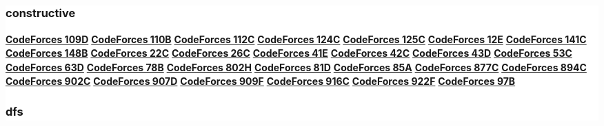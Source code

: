 ### constructive

[**CodeForces 109D**](https://vjudge.csgrandeur.cn/problem/CodeForces-109D) [**CodeForces 110B**](https://vjudge.csgrandeur.cn/problem/CodeForces-110B) [**CodeForces 112C**](https://vjudge.csgrandeur.cn/problem/CodeForces-112C) [**CodeForces 124C**](https://vjudge.csgrandeur.cn/problem/CodeForces-124C) [**CodeForces 125C**](https://vjudge.csgrandeur.cn/problem/CodeForces-125C) [**CodeForces 12E**](https://vjudge.csgrandeur.cn/problem/CodeForces-12E) [**CodeForces 141C**](https://vjudge.csgrandeur.cn/problem/CodeForces-141C) [**CodeForces 148B**](https://vjudge.csgrandeur.cn/problem/CodeForces-148B) [**CodeForces 22C**](https://vjudge.csgrandeur.cn/problem/CodeForces-22C) [**CodeForces 26C**](https://vjudge.csgrandeur.cn/problem/CodeForces-26C) [**CodeForces 41E**](https://vjudge.csgrandeur.cn/problem/CodeForces-41E) [**CodeForces 42C**](https://vjudge.csgrandeur.cn/problem/CodeForces-42C) [**CodeForces 43D**](https://vjudge.csgrandeur.cn/problem/CodeForces-43D) [**CodeForces 53C**](https://vjudge.csgrandeur.cn/problem/CodeForces-53C) [**CodeForces 63D**](https://vjudge.csgrandeur.cn/problem/CodeForces-63D) [**CodeForces 78B**](https://vjudge.csgrandeur.cn/problem/CodeForces-78B) [**CodeForces 802H**](https://vjudge.csgrandeur.cn/problem/CodeForces-802H) [**CodeForces 81D**](https://vjudge.csgrandeur.cn/problem/CodeForces-81D) [**CodeForces 85A**](https://vjudge.csgrandeur.cn/problem/CodeForces-85A) [**CodeForces 877C**](https://vjudge.csgrandeur.cn/problem/CodeForces-877C) [**CodeForces 894C**](https://vjudge.csgrandeur.cn/problem/CodeForces-894C) [**CodeForces 902C**](https://vjudge.csgrandeur.cn/problem/CodeForces-902C) [**CodeForces 907D**](https://vjudge.csgrandeur.cn/problem/CodeForces-907D) [**CodeForces 909F**](https://vjudge.csgrandeur.cn/problem/CodeForces-909F) [**CodeForces 916C**](https://vjudge.csgrandeur.cn/problem/CodeForces-916C) [**CodeForces 922F**](https://vjudge.csgrandeur.cn/problem/CodeForces-922F) [**CodeForces 97B**](https://vjudge.csgrandeur.cn/problem/CodeForces-97B)

### dfs
